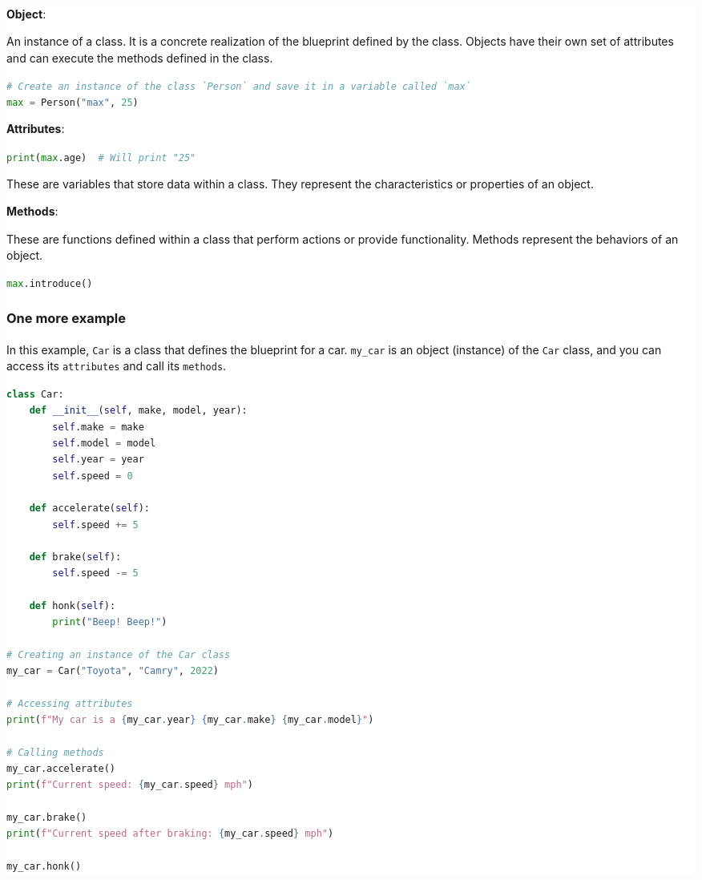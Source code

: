 **Object**:

An instance of a class. It is a concrete realization of the blueprint defined by the class.
Objects have their own set of attributes and can execute the methods defined in the class.

```python
# Create an instance of the class `Person` and save it in a variable called `max`
max = Person("max", 25)
```

**Attributes**:

```python
print(max.age)  # Will print "25"
```

These are variables that store data within a class.
They represent the characteristics or properties of an object.


**Methods**:

These are functions defined within a class that perform actions or provide functionality.
Methods represent the behaviors of an object.

```python
max.introduce()
```

### One more example

In this example, `Car` is a class that defines the blueprint for a car. `my_car` is an object (instance) of the `Car` class, and you can access its `attributes` and call its `methods`.

```python
class Car:
    def __init__(self, make, model, year):
        self.make = make
        self.model = model
        self.year = year
        self.speed = 0

    def accelerate(self):
        self.speed += 5

    def brake(self):
        self.speed -= 5

    def honk(self):
        print("Beep! Beep!")

# Creating an instance of the Car class
my_car = Car("Toyota", "Camry", 2022)

# Accessing attributes
print(f"My car is a {my_car.year} {my_car.make} {my_car.model}")

# Calling methods
my_car.accelerate()
print(f"Current speed: {my_car.speed} mph")

my_car.brake()
print(f"Current speed after braking: {my_car.speed} mph")

my_car.honk()
```
